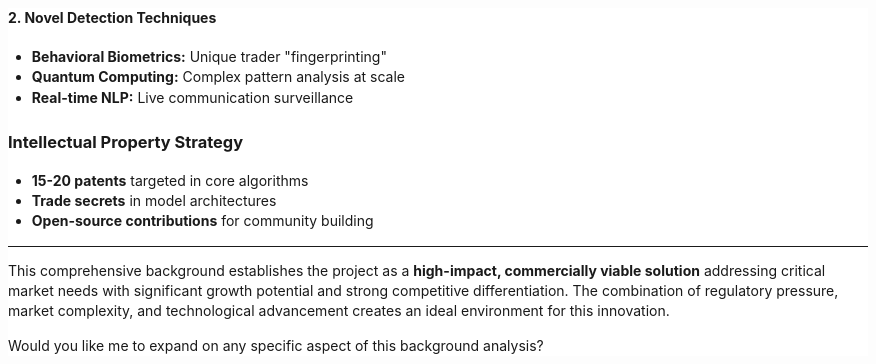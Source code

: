 #### **2. Novel Detection Techniques**
- **Behavioral Biometrics:** Unique trader "fingerprinting"
- **Quantum Computing:** Complex pattern analysis at scale
- **Real-time NLP:** Live communication surveillance

### **Intellectual Property Strategy**
- **15-20 patents** targeted in core algorithms
- **Trade secrets** in model architectures
- **Open-source contributions** for community building

---

This comprehensive background establishes the project as a **high-impact, commercially viable solution** addressing critical market needs with significant growth potential and strong competitive differentiation. The combination of regulatory pressure, market complexity, and technological advancement creates an ideal environment for this innovation.

Would you like me to expand on any specific aspect of this background analysis?
